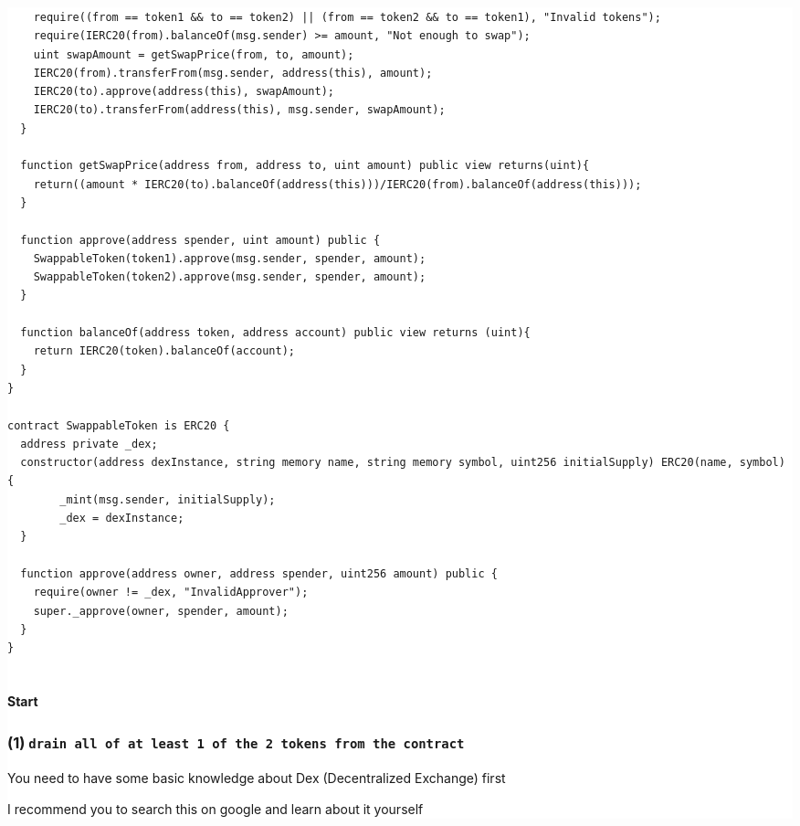 ```
    require((from == token1 && to == token2) || (from == token2 && to == token1), "Invalid tokens");
    require(IERC20(from).balanceOf(msg.sender) >= amount, "Not enough to swap");
    uint swapAmount = getSwapPrice(from, to, amount);
    IERC20(from).transferFrom(msg.sender, address(this), amount);
    IERC20(to).approve(address(this), swapAmount);
    IERC20(to).transferFrom(address(this), msg.sender, swapAmount);
  }

  function getSwapPrice(address from, address to, uint amount) public view returns(uint){
    return((amount * IERC20(to).balanceOf(address(this)))/IERC20(from).balanceOf(address(this)));
  }

  function approve(address spender, uint amount) public {
    SwappableToken(token1).approve(msg.sender, spender, amount);
    SwappableToken(token2).approve(msg.sender, spender, amount);
  }

  function balanceOf(address token, address account) public view returns (uint){
    return IERC20(token).balanceOf(account);
  }
}

contract SwappableToken is ERC20 {
  address private _dex;
  constructor(address dexInstance, string memory name, string memory symbol, uint256 initialSupply) ERC20(name, symbol) {
        _mint(msg.sender, initialSupply);
        _dex = dexInstance;
  }

  function approve(address owner, address spender, uint256 amount) public {
    require(owner != _dex, "InvalidApprover");
    super._approve(owner, spender, amount);
  }
}


```




#### Start 


### (1) `drain all of at least 1 of the 2 tokens from the contract`

You need to have some basic knowledge about Dex (Decentralized Exchange) first 

I recommend you to search this on google and learn about it yourself
